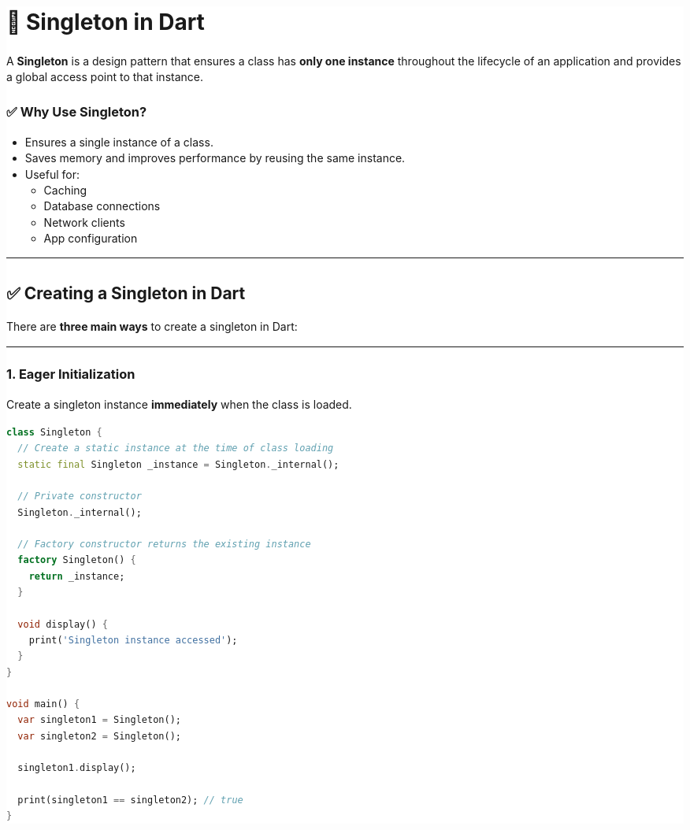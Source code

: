# 🚀 **Singleton in Dart**  

A **Singleton** is a design pattern that ensures a class has **only one instance** throughout the lifecycle of an application 
and provides a global access point to that instance.

### ✅ **Why Use Singleton?**  
- Ensures a single instance of a class.  
- Saves memory and improves performance by reusing the same instance.  
- Useful for:  
  - Caching  
  - Database connections  
  - Network clients  
  - App configuration  

---

## ✅ **Creating a Singleton in Dart**  
There are **three main ways** to create a singleton in Dart:  

---

### **1. Eager Initialization**  
Create a singleton instance **immediately** when the class is loaded.  

```dart
class Singleton {
  // Create a static instance at the time of class loading
  static final Singleton _instance = Singleton._internal();

  // Private constructor
  Singleton._internal();

  // Factory constructor returns the existing instance
  factory Singleton() {
    return _instance;
  }

  void display() {
    print('Singleton instance accessed');
  }
}

void main() {
  var singleton1 = Singleton();
  var singleton2 = Singleton();

  singleton1.display();

  print(singleton1 == singleton2); // true
}
```
